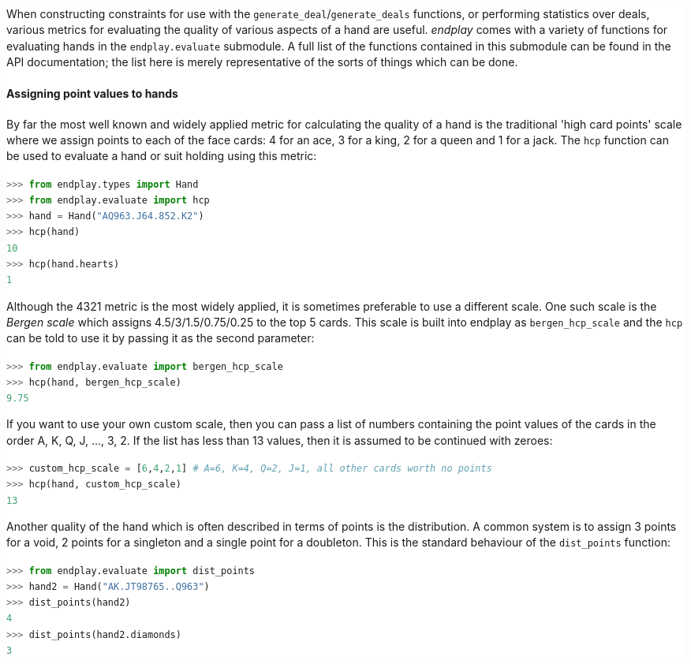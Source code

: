 When constructing constraints for use with the `generate_deal`/`generate_deals` functions, or performing statistics over deals, various metrics for evaluating the quality of various aspects of a hand are useful. *endplay* comes with a variety of functions for evaluating hands in the `endplay.evaluate` submodule. A full list of the functions contained in this submodule can be found in the API documentation; the list here is merely representative of the sorts of things which can be done.

#### Assigning point values to hands

By far the most well known and widely applied metric for calculating the quality of a hand is the traditional 'high card points' scale where we assign points to each of the face cards: 4 for an ace, 3 for a king, 2 for a queen and 1 for a jack. The `hcp` function can be used to evaluate a hand or suit holding using this metric:

```python
>>> from endplay.types import Hand
>>> from endplay.evaluate import hcp
>>> hand = Hand("AQ963.J64.852.K2")
>>> hcp(hand)
10
>>> hcp(hand.hearts)
1
```

Although the 4321 metric is the most widely applied, it is sometimes preferable to use a different scale. One such scale is the *Bergen scale* which assigns 4.5/3/1.5/0.75/0.25 to the top 5 cards. This scale is built into endplay as `bergen_hcp_scale` and the `hcp` can be told to use it by passing it as the second parameter:

```python
>>> from endplay.evaluate import bergen_hcp_scale
>>> hcp(hand, bergen_hcp_scale)
9.75
```

If you want to use your own custom scale, then you can pass a list of numbers containing the point values of the cards in the order A, K, Q, J, ..., 3, 2. If the list has less than 13 values, then it is assumed to be continued with zeroes:

```python
>>> custom_hcp_scale = [6,4,2,1] # A=6, K=4, Q=2, J=1, all other cards worth no points
>>> hcp(hand, custom_hcp_scale)
13
```

Another quality of the hand which is often described in terms of points is the distribution. A common system is to assign 3 points for a void, 2 points for a singleton and a single point for a doubleton. This is the standard behaviour of the `dist_points` function:

```python
>>> from endplay.evaluate import dist_points
>>> hand2 = Hand("AK.JT98765..Q963")
>>> dist_points(hand2)
4
>>> dist_points(hand2.diamonds)
3
```
